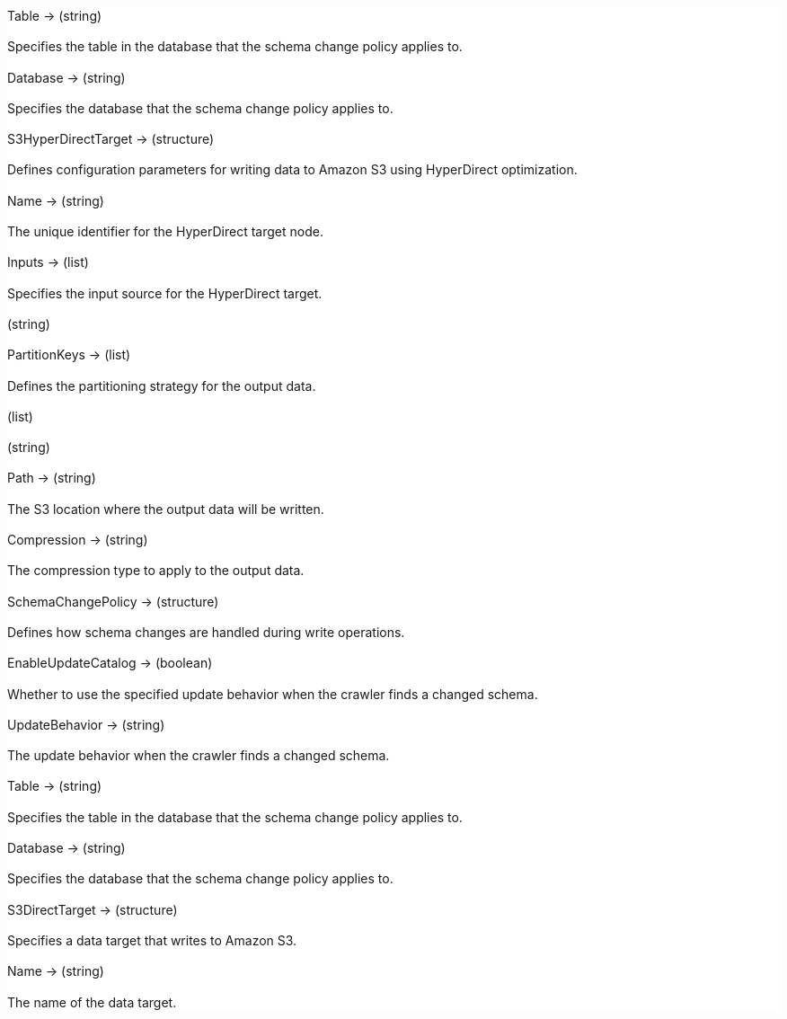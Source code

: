 Table -> (string)

Specifies the table in the database that the schema change policy applies to.

Database -> (string)

Specifies the database that the schema change policy applies to.

S3HyperDirectTarget -> (structure)

Defines configuration parameters for writing data to Amazon S3 using HyperDirect optimization.

Name -> (string)

The unique identifier for the HyperDirect target node.

Inputs -> (list)

Specifies the input source for the HyperDirect target.

(string)

PartitionKeys -> (list)

Defines the partitioning strategy for the output data.

(list)

(string)

Path -> (string)

The S3 location where the output data will be written.

Compression -> (string)

The compression type to apply to the output data.

SchemaChangePolicy -> (structure)

Defines how schema changes are handled during write operations.

EnableUpdateCatalog -> (boolean)

Whether to use the specified update behavior when the crawler finds a changed schema.

UpdateBehavior -> (string)

The update behavior when the crawler finds a changed schema.

Table -> (string)

Specifies the table in the database that the schema change policy applies to.

Database -> (string)

Specifies the database that the schema change policy applies to.

S3DirectTarget -> (structure)

Specifies a data target that writes to Amazon S3.

Name -> (string)

The name of the data target.

